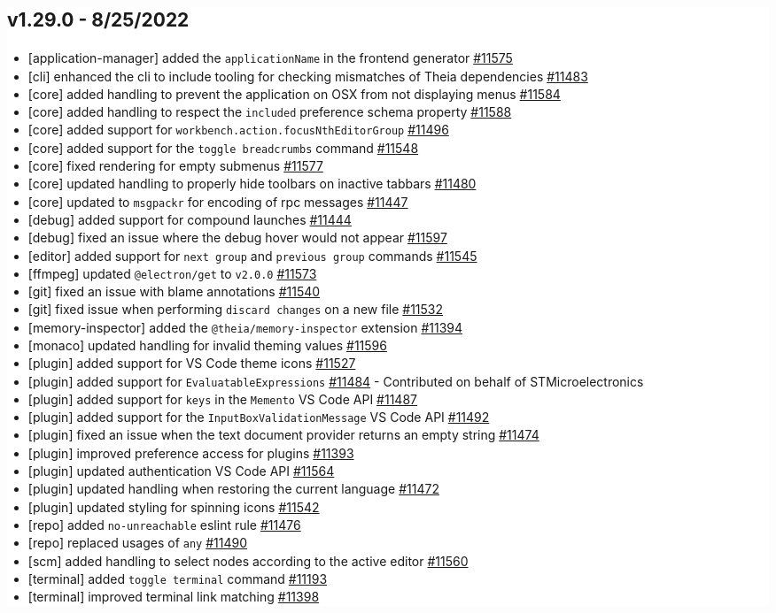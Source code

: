 ## v1.29.0 - 8/25/2022

- [application-manager] added the `applicationName` in the frontend generator [#11575](https://github.com/eclipse-theia/theia/pull/11575)
- [cli] enhanced the cli to include tooling for checking mismatches of Theia dependencies [#11483](https://github.com/eclipse-theia/theia/pull/11483)
- [core] added handling to prevent the application on OSX from not displaying menus [#11584](https://github.com/eclipse-theia/theia/pull/11584)
- [core] added handling to respect the `included` preference schema property [#11588](https://github.com/eclipse-theia/theia/pull/11588)
- [core] added support for `workbench.action.focusNthEditorGroup` [#11496](https://github.com/eclipse-theia/theia/pull/11496)
- [core] added support for the `toggle breadcrumbs` command [#11548](https://github.com/eclipse-theia/theia/pull/11548)
- [core] fixed rendering for empty submenus [#11577](https://github.com/eclipse-theia/theia/pull/11577)
- [core] updated handling to properly hide toolbars on inactive tabbars [#11480](https://github.com/eclipse-theia/theia/pull/11480)
- [core] updated to `msgpackr` for encoding of rpc messages [#11447](https://github.com/eclipse-theia/theia/pull/11447)
- [debug] added support for compound launches [#11444](https://github.com/eclipse-theia/theia/pull/11444)
- [debug] fixed an issue where the debug hover would not appear [#11597](https://github.com/eclipse-theia/theia/pull/11597)
- [editor] added support for `next group` and `previous group` commands [#11545](https://github.com/eclipse-theia/theia/pull/11545)
- [ffmpeg] updated `@electron/get` to `v2.0.0` [#11573](https://github.com/eclipse-theia/theia/pull/11573)
- [git] fixed an issue with blame annotations [#11540](https://github.com/eclipse-theia/theia/pull/11540)
- [git] fixed issue when performing `discard changes` on a new file [#11532](https://github.com/eclipse-theia/theia/pull/11532)
- [memory-inspector] added the `@theia/memory-inspector` extension [#11394](https://github.com/eclipse-theia/theia/pull/11394)
- [monaco] updated handling for invalid theming values [#11596](https://github.com/eclipse-theia/theia/pull/11596)
- [plugin] added support for VS Code theme icons [#11527](https://github.com/eclipse-theia/theia/pull/11527)
- [plugin] added support for `EvaluatableExpressions` [#11484](https://github.com/eclipse-theia/theia/pull/11484) - Contributed on behalf of STMicroelectronics
- [plugin] added support for `keys` in the `Memento` VS Code API [#11487](https://github.com/eclipse-theia/theia/pull/11487)
- [plugin] added support for the `InputBoxValidationMessage` VS Code API [#11492](https://github.com/eclipse-theia/theia/pull/11472)
- [plugin] fixed an issue when the text document provider returns an empty string [#11474](https://github.com/eclipse-theia/theia/pull/11474)
- [plugin] improved preference access for plugins [#11393](https://github.com/eclipse-theia/theia/pull/11393)
- [plugin] updated authentication VS Code API [#11564](https://github.com/eclipse-theia/theia/pull/11564)
- [plugin] updated handling when restoring the current language [#11472](https://github.com/eclipse-theia/theia/pull/11472)
- [plugin] updated styling for spinning icons [#11542](https://github.com/eclipse-theia/theia/pull/11542)
- [repo] added `no-unreachable` eslint rule [#11476](https://github.com/eclipse-theia/theia/pull/11476)
- [repo] replaced usages of `any` [#11490](https://github.com/eclipse-theia/theia/pull/11490)
- [scm] added handling to select nodes according to the active editor [#11560](https://github.com/eclipse-theia/theia/pull/11560)
- [terminal] added `toggle terminal` command [#11193](https://github.com/eclipse-theia/theia/pull/11193)
- [terminal] improved terminal link matching [#11398](https://github.com/eclipse-theia/theia/pull/11398)